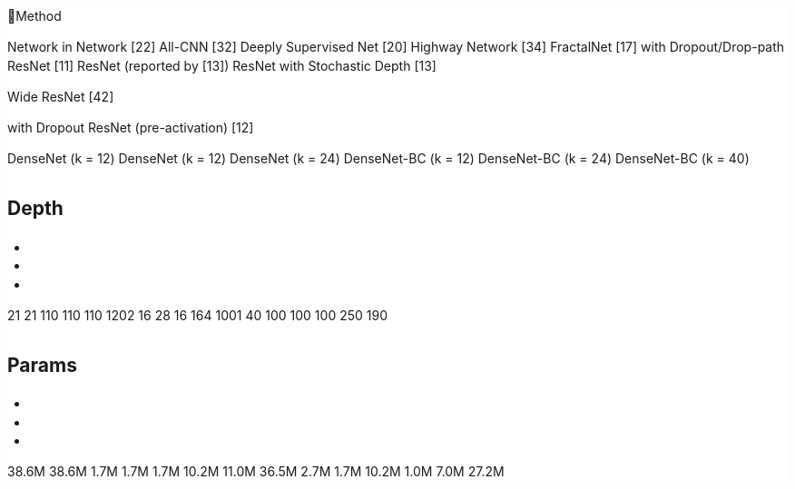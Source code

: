 Method

Network in Network [22]
All-CNN [32]
Deeply Supervised Net [20]
Highway Network [34]
FractalNet [17]
with Dropout/Drop-path
ResNet [11]
ResNet (reported by [13])
ResNet with Stochastic Depth [13]

Wide ResNet [42]

with Dropout
ResNet (pre-activation) [12]

DenseNet (k = 12)
DenseNet (k = 12)
DenseNet (k = 24)
DenseNet-BC (k = 12)
DenseNet-BC (k = 24)
DenseNet-BC (k = 40)

Depth
-
-
-
-
21
21
110
110
110
1202
16
28
16
164
1001
40
100
100
100
250
190

Params
-
-
-
-
38.6M
38.6M
1.7M
1.7M
1.7M
10.2M
11.0M
36.5M
2.7M
1.7M
10.2M
1.0M
7.0M
27.2M